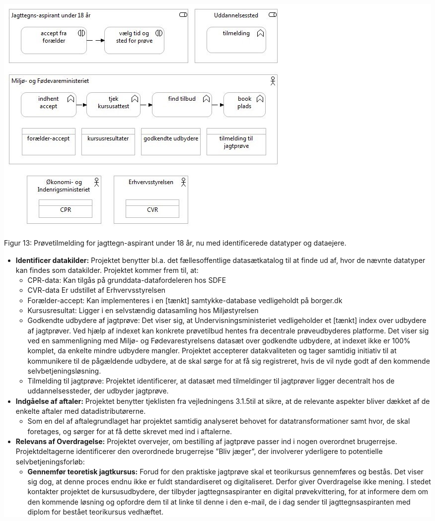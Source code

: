 ![Figur 13.jpg](assets/Figur13.jpg)

Figur 13: Prøvetilmelding for jagttegn-aspirant under 18 år, nu med identificerede datatyper og dataejere.

* **Identificer datakilder:** Projektet benytter bl.a. det fællesoffentlige datasætkatalog til at finde ud af, hvor de nævnte datatyper kan findes som datakilder. Projektet kommer frem til, at:
  * CPR-data: Kan tilgås på grunddata-datafordeleren hos SDFE
  * CVR-data Er udstillet af Erhvervsstyrelsen
  * Forælder-accept: Kan implementeres i en \[tænkt\] samtykke-database vedligeholdt på borger.dk
  * Kursusresultat: Ligger i en selvstændig datasamling hos Miljøstyrelsen
  * Godkendte udbydere af jagtprøve: Det viser sig, at Undervisningsministeriet vedligeholder et \[tænkt\] index over udbydere af jagtprøver. Ved hjælp af indexet kan konkrete prøvetilbud hentes fra decentrale prøveudbyderes platforme. Det viser sig ved en sammenligning med Miljø- og Fødevarestyrelsens datasæt over godkendte udbydere, at indexet ikke er 100% komplet, da enkelte mindre udbydere mangler. Projektet accepterer datakvaliteten og tager samtidig initiativ til at kommunikere til de pågældende udbydere, at de skal sørge for at få sig registreret, hvis de vil nyde godt af den kommende selvbetjeningsløsning.
  * Tilmelding til jagtprøve: Projektet identificerer, at datasæt med tilmeldinger til jagtprøver ligger decentralt hos de uddannelsessteder, der udbyder jagtprøve.
* **Indgåelse af aftaler:** Projektet benytter tjeklisten fra vejledningens 3.1.5til at sikre, at de relevante aspekter bliver dækket af de enkelte aftaler med datadistributørerne.
  * Som en del af aftalegrundlaget har projektet samtidig analyseret behovet for datatransformationer samt hvor, de skal foretages, og sørger for at få dette skrevet med ind i aftalerne.
* **Relevans af Overdragelse:** Projektet overvejer, om bestilling af jagtprøve passer ind i nogen overordnet brugerrejse. Projektdeltagerne identificerer den overordnede brugerrejse ”Bliv jæger”, der involverer yderligere to potentielle selvbetjeningsforløb:
  * **Gennemfør teoretisk jagtkursus:** Forud for den praktiske jagtprøve skal et teorikursus gennemføres og bestås. Det viser sig dog, at denne proces endnu ikke er fuldt standardiseret og digitaliseret. Derfor giver Overdragelse ikke mening. I stedet kontakter projektet de kursusudbydere, der tilbyder jagttegnsaspiranter en digital prøvekvittering, for at informere dem om den kommende løsning og opfordre dem til at linke til denne i den e-mail, de i dag sender til jagttegnsaspiranten med diplom for bestået teorikursus vedhæftet.